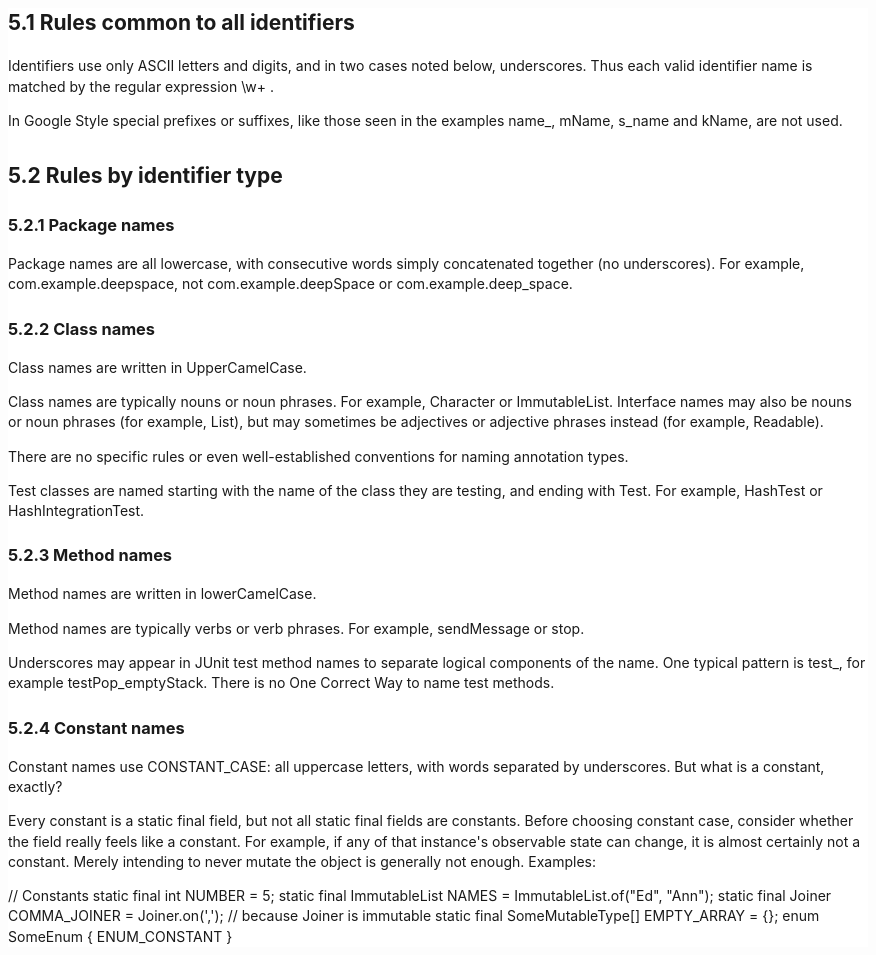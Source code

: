 ## 5.1 Rules common to all identifiers 

Identifiers use only ASCII letters and digits, and in two cases noted below, underscores. Thus each valid identifier name is matched by the regular expression \w+ .

In Google Style special prefixes or suffixes, like those seen in the examples name_, mName, s_name and kName, are not used.

## 5.2 Rules by identifier type 

### 5.2.1 Package names 

Package names are all lowercase, with consecutive words simply concatenated together (no underscores). For example, com.example.deepspace, not com.example.deepSpace or com.example.deep_space.
### 5.2.2 Class names 

Class names are written in UpperCamelCase.

Class names are typically nouns or noun phrases. For example, Character or ImmutableList. Interface names may also be nouns or noun phrases (for example, List), but may sometimes be adjectives or adjective phrases instead (for example, Readable).

There are no specific rules or even well-established conventions for naming annotation types.

Test classes are named starting with the name of the class they are testing, and ending with Test. For example, HashTest or HashIntegrationTest.

### 5.2.3 Method names 

Method names are written in lowerCamelCase.

Method names are typically verbs or verb phrases. For example, sendMessage or stop.

Underscores may appear in JUnit test method names to separate logical components of the name. One typical pattern is test<MethodUnderTest>_<state>, for example testPop_emptyStack. There is no One Correct Way to name test methods.

### 5.2.4 Constant names 

Constant names use CONSTANT_CASE: all uppercase letters, with words separated by underscores. But what is a constant, exactly?

Every constant is a static final field, but not all static final fields are constants. Before choosing constant case, consider whether the field really feels like a constant. For example, if any of that instance's observable state can change, it is almost certainly not a constant. Merely intending to never mutate the object is generally not enough. Examples:

// Constants
static final int NUMBER = 5;
static final ImmutableList<String> NAMES = ImmutableList.of("Ed", "Ann");
static final Joiner COMMA_JOINER = Joiner.on(',');  // because Joiner is immutable
static final SomeMutableType[] EMPTY_ARRAY = {};
enum SomeEnum { ENUM_CONSTANT }
